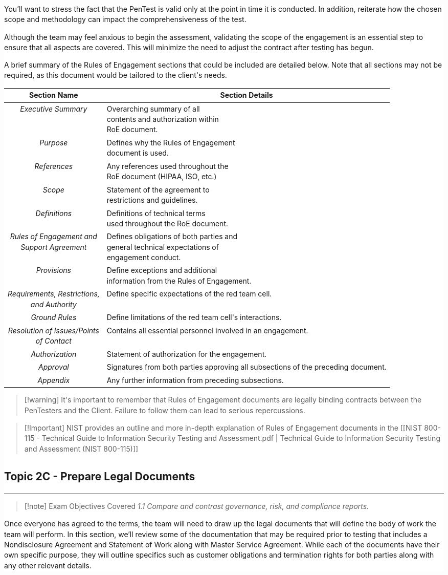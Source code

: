 You’ll want to stress the fact that the PenTest is valid only at the point in time it is conducted. In addition, reiterate how the chosen scope and methodology can impact the comprehensiveness of the test.

Although the team may feel anxious to begin the assessment, validating the scope of the engagement is an essential step to ensure that all aspects are covered. This will minimize the need to adjust the contract after testing has begun.

A brief summary of the Rules of Engagement sections that could be included are detailed below. Note that all sections may not be required, as this document would be tailored to the client's needs.

|                **Section Name**                 | **Section Details**                                                                                   |
| :---------------------------------------------: | ----------------------------------------------------------------------------------------------------- |
|               *Executive Summary*               | Overarching summary of all <br>contents and authorization within <br>RoE document.                    |
|                    *Purpose*                    | Defines why the Rules of Engagement <br>document is used.                                             |
|                  *References*                   | Any references used throughout the <br>RoE document (HIPAA, ISO, etc.)                                |
|                     *Scope*                     | Statement of the agreement to <br>restrictions and guidelines.                                        |
|                  *Definitions*                  | Definitions of technical terms <br>used throughout the RoE document.                                  |
| *Rules of Engagement and <br>Support Agreement* | Defines obligations of both parties and <br>general technical expectations of <br>engagement conduct. |
|                  *Provisions*                   | Define exceptions and additional <br>information from the Rules of Engagement.                        |
| *Requirements, Restrictions, <br>and Authority* | Define specific expectations of the red team cell.                                                    |
|                 *Ground Rules*                  | Define limitations of the red team cell's interactions.                                               |
|   *Resolution of Issues/Points<br>of Contact*   | Contains all essential personnel involved in an engagement.                                           |
|                 *Authorization*                 | Statement of authorization for the engagement.                                                        |
|                   *Approval*                    | Signatures from both parties approving all subsections of the preceding document.                     |
|                   *Appendix*                    | Any further information from preceding subsections.                                                   |

> [!warning] It's important to remember that Rules of Engagement documents are legally binding contracts between the PenTesters and the Client. Failure to follow them can lead to serious repercussions.

> [!Important] NIST provides an outline and more in-depth explanation of Rules of Engagement documents in the [[NIST 800-115 - Technical Guide to Information Security Testing and Assessment.pdf | Technical Guide to Information Security Testing and Assessment (NIST 800-115)]]

## Topic 2C - Prepare Legal Documents
---
> [!note] Exam Objectives Covered
> *1.1 Compare and contrast governance, risk, and compliance reports.*

Once everyone has agreed to the terms, the team will need to draw up the legal documents that will define the body of work the team will perform. In this section, we’ll review some of the documentation that may be required prior to testing that includes a Nondisclosure Agreement and Statement of Work along with Master Service Agreement. While each of the documents have their own specific purpose, they will outline specifics such as customer obligations and termination rights for both parties along with any other relevant details.
